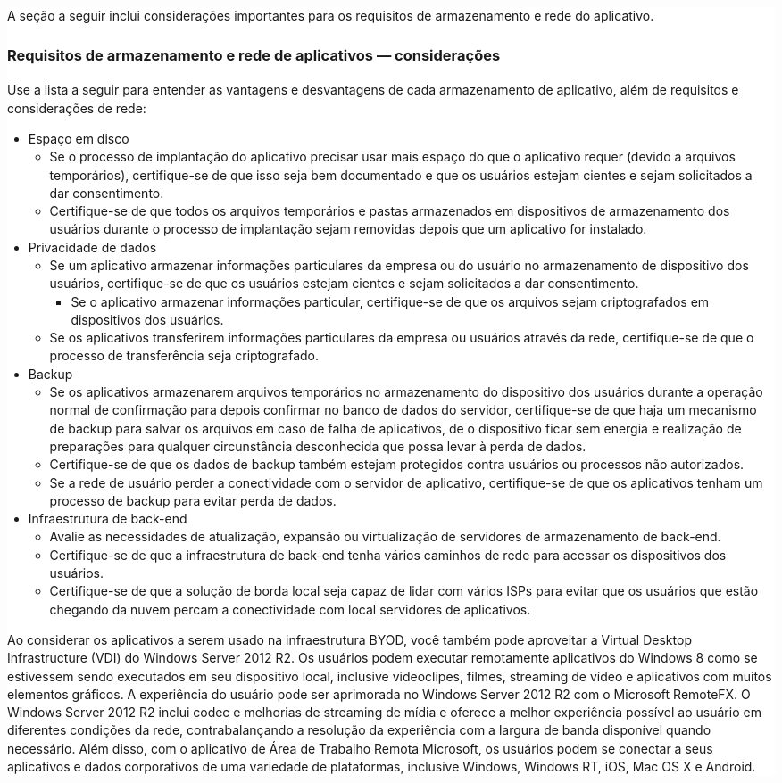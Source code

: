 A seção a seguir inclui considerações importantes para os requisitos de armazenamento e rede do aplicativo.

### <a name="app-storage-and-network-requirementsconsiderations"></a>Requisitos de armazenamento e rede de aplicativos — considerações

Use a lista a seguir para entender as vantagens e desvantagens de cada armazenamento de aplicativo, além de requisitos e considerações de rede:

- Espaço em disco
    - Se o processo de implantação do aplicativo precisar usar mais espaço do que o aplicativo requer (devido a arquivos temporários), certifique-se de que isso seja bem documentado e que os usuários estejam cientes e sejam solicitados a dar consentimento.
    - Certifique-se de que todos os arquivos temporários e pastas armazenados em dispositivos de armazenamento dos usuários durante o processo de implantação sejam removidas depois que um aplicativo for instalado.
- Privacidade de dados
    - Se um aplicativo armazenar informações particulares da empresa ou do usuário no armazenamento de dispositivo dos usuários, certifique-se de que os usuários estejam cientes e sejam solicitados a dar consentimento.
        - Se o aplicativo armazenar informações particular, certifique-se de que os arquivos sejam criptografados em dispositivos dos usuários.
    - Se os aplicativos transferirem informações particulares da empresa ou usuários através da rede, certifique-se de que o processo de transferência seja criptografado.
- Backup
    - Se os aplicativos armazenarem arquivos temporários no armazenamento do dispositivo dos usuários durante a operação normal de confirmação para depois confirmar no banco de dados do servidor, certifique-se de que haja um mecanismo de backup para salvar os arquivos em caso de falha de aplicativos, de o dispositivo ficar sem energia e realização de preparações para qualquer circunstância desconhecida que possa levar à perda de dados.
    - Certifique-se de que os dados de backup também estejam protegidos contra usuários ou processos não autorizados.
    - Se a rede de usuário perder a conectividade com o servidor de aplicativo, certifique-se de que os aplicativos tenham um processo de backup para evitar perda de dados.
- Infraestrutura de back-end
    - Avalie as necessidades de atualização, expansão ou virtualização de servidores de armazenamento de back-end.
    - Certifique-se de que a infraestrutura de back-end tenha vários caminhos de rede para acessar os dispositivos dos usuários.
    - Certifique-se de que a solução de borda local seja capaz de lidar com vários ISPs para evitar que os usuários que estão chegando da nuvem percam a conectividade com local servidores de aplicativos.

Ao considerar os aplicativos a serem usado na infraestrutura BYOD, você também pode aproveitar a Virtual Desktop Infrastructure (VDI) do Windows Server 2012 R2. Os usuários podem executar remotamente aplicativos do Windows 8 como se estivessem sendo executados em seu dispositivo local, inclusive videoclipes, filmes, streaming de vídeo e aplicativos com muitos elementos gráficos. A experiência do usuário pode ser aprimorada no Windows Server 2012 R2 com o Microsoft RemoteFX. O Windows Server 2012 R2 inclui codec e melhorias de streaming de mídia e oferece a melhor experiência possível ao usuário em diferentes condições da rede, contrabalançando a resolução da experiência com a largura de banda disponível quando necessário. Além disso, com o aplicativo de Área de Trabalho Remota Microsoft, os usuários podem se conectar a seus aplicativos e dados corporativos de uma variedade de plataformas, inclusive Windows, Windows RT, iOS, Mac OS X e Android.
